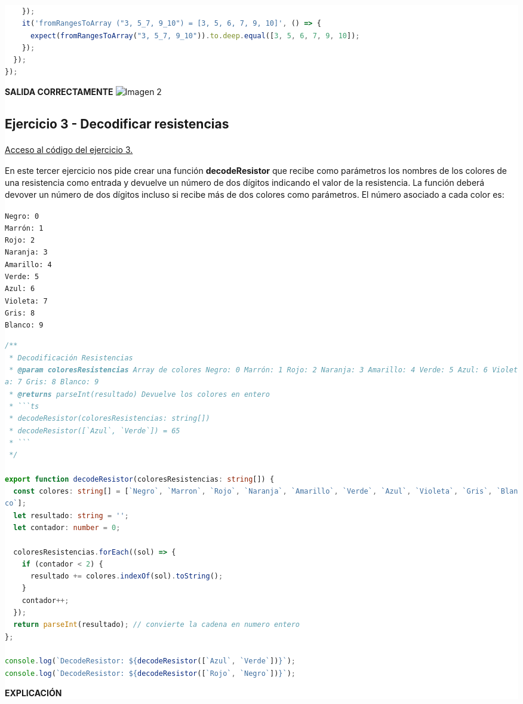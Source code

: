 ```ts
    });
    it('fromRangesToArray ("3, 5_7, 9_10") = [3, 5, 6, 7, 9, 10]', () => {
      expect(fromRangesToArray("3, 5_7, 9_10")).to.deep.equal([3, 5, 6, 7, 9, 10]);
    });
  });
});
```
**SALIDA CORRECTAMENTE**
![Imagen 2](img/2_test.png)

## Ejercicio 3 - Decodificar resistencias

[Acceso al código del ejercicio 3.](https://github.com/ULL-ESIT-INF-DSI-2122/ull-esit-inf-dsi-21-22-prct04-arrays-tuples-enums-alu0101128894/blob/master/src/ejercicio-3.ts)

En este tercer ejercicio nos pide crear una función **decodeResistor** que recibe como parámetros los nombres de los colores de una resistencia como entrada y devuelve un número de dos dígitos indicando el valor de la resistencia. La función deberá devover un número de dos dígitos incluso si recibe más de dos colores como parámetros. El número asociado a cada color es:
```
Negro: 0
Marrón: 1
Rojo: 2
Naranja: 3
Amarillo: 4
Verde: 5
Azul: 6
Violeta: 7
Gris: 8
Blanco: 9
``` 

```ts
/**
 * Decodificación Resistencias
 * @param coloresResistencias Array de colores Negro: 0 Marrón: 1 Rojo: 2 Naranja: 3 Amarillo: 4 Verde: 5 Azul: 6 Violeta: 7 Gris: 8 Blanco: 9
 * @returns parseInt(resultado) Devuelve los colores en entero
 * ```ts
 * decodeResistor(coloresResistencias: string[])
 * decodeResistor([`Azul`, `Verde`]) = 65
 * ```
 */

export function decodeResistor(coloresResistencias: string[]) {
  const colores: string[] = [`Negro`, `Marron`, `Rojo`, `Naranja`, `Amarillo`, `Verde`, `Azul`, `Violeta`, `Gris`, `Blanco`];
  let resultado: string = '';
  let contador: number = 0;

  coloresResistencias.forEach((sol) => {
    if (contador < 2) {
      resultado += colores.indexOf(sol).toString();
    }
    contador++;
  });
  return parseInt(resultado); // convierte la cadena en numero entero
};

console.log(`DecodeResistor: ${decodeResistor([`Azul`, `Verde`])}`);
console.log(`DecodeResistor: ${decodeResistor([`Rojo`, `Negro`])}`);
```
**EXPLICACIÓN**
